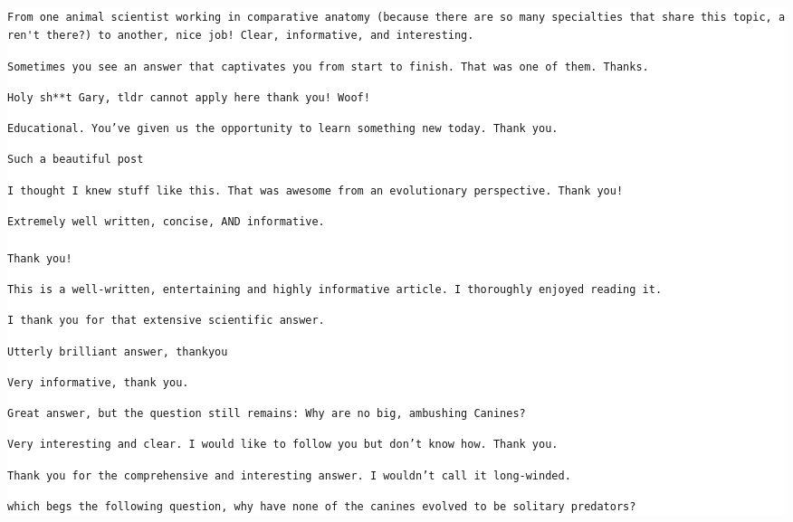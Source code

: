 ```
From one animal scientist working in comparative anatomy (because there are so many specialties that share this topic, aren't there?) to another, nice job! Clear, informative, and interesting.
```

```
Sometimes you see an answer that captivates you from start to finish. That was one of them. Thanks.
```

```
Holy sh**t Gary, tldr cannot apply here thank you! Woof!
```

```
Educational. You’ve given us the opportunity to learn something new today. Thank you.
```

```
Such a beautiful post
```

```
I thought I knew stuff like this. That was awesome from an evolutionary perspective. Thank you!
```

```
Extremely well written, concise, AND informative.

Thank you!
```

```
This is a well-written, entertaining and highly informative article. I thoroughly enjoyed reading it.
```

```
I thank you for that extensive scientific answer.
```

```
Utterly brilliant answer, thankyou
```

```
Very informative, thank you.
```

```
Great answer, but the question still remains: Why are no big, ambushing Canines?
```

```
Very interesting and clear. I would like to follow you but don’t know how. Thank you.
```

```
Thank you for the comprehensive and interesting answer. I wouldn’t call it long-winded.
```

```
which begs the following question, why have none of the canines evolved to be solitary predators?
```
